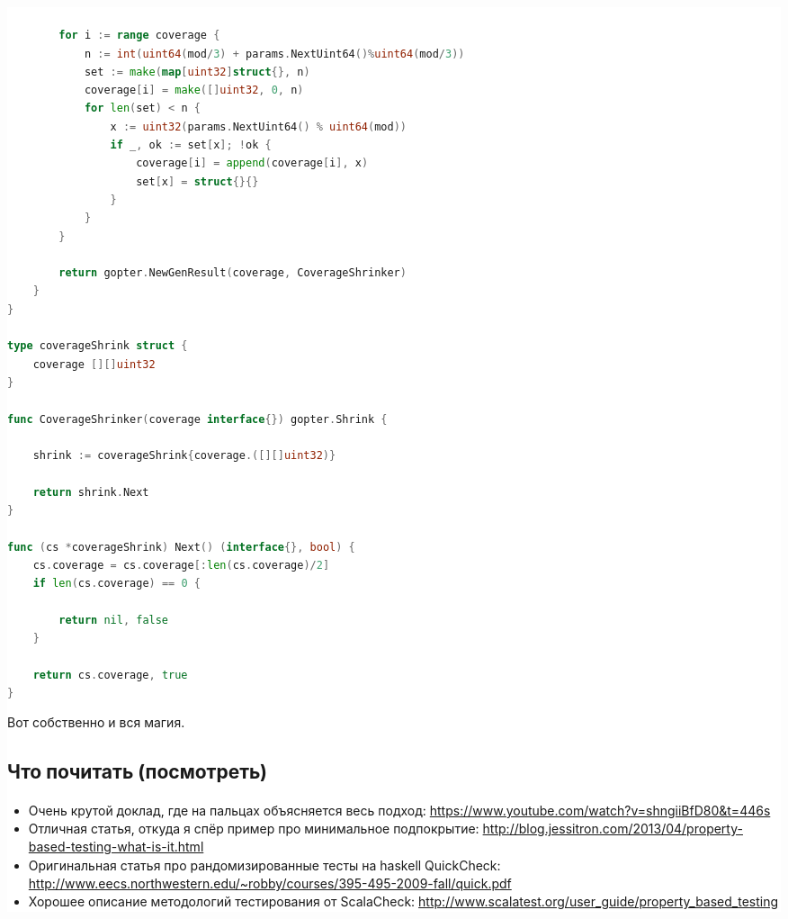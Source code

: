 ```go

		for i := range coverage {
			n := int(uint64(mod/3) + params.NextUint64()%uint64(mod/3))
			set := make(map[uint32]struct{}, n)
			coverage[i] = make([]uint32, 0, n)
			for len(set) < n {
				x := uint32(params.NextUint64() % uint64(mod))
				if _, ok := set[x]; !ok {
					coverage[i] = append(coverage[i], x)
					set[x] = struct{}{}
				}
			}
		}

		return gopter.NewGenResult(coverage, CoverageShrinker)
	}
}

type coverageShrink struct {
	coverage [][]uint32
}

func CoverageShrinker(coverage interface{}) gopter.Shrink {

	shrink := coverageShrink{coverage.([][]uint32)}

	return shrink.Next
}

func (cs *coverageShrink) Next() (interface{}, bool) {
	cs.coverage = cs.coverage[:len(cs.coverage)/2]
	if len(cs.coverage) == 0 {

		return nil, false
	}

	return cs.coverage, true
}
```

Вот собственно и вся магия.

## Что почитать (посмотреть)

- Очень крутой доклад, где на пальцах объясняется весь подход: https://www.youtube.com/watch?v=shngiiBfD80&t=446s
- Отличная статья, откуда я спёр пример про минимальное подпокрытие: http://blog.jessitron.com/2013/04/property-based-testing-what-is-it.html
- Оригинальная статья про рандомизированные тесты на haskell QuickCheck: http://www.eecs.northwestern.edu/~robby/courses/395-495-2009-fall/quick.pdf
- Хорошее описание методологий тестирования от ScalaCheck: http://www.scalatest.org/user_guide/property_based_testing
